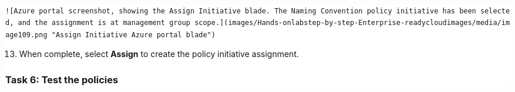     ![Azure portal screenshot, showing the Assign Initiative blade. The Naming Convention policy initiative has been selected, and the assignment is at management group scope.](images/Hands-onlabstep-by-step-Enterprise-readycloudimages/media/image109.png "Assign Initiative Azure portal blade")

13. When complete, select **Assign** to create the policy initiative assignment.

### Task 6: Test the policies 
